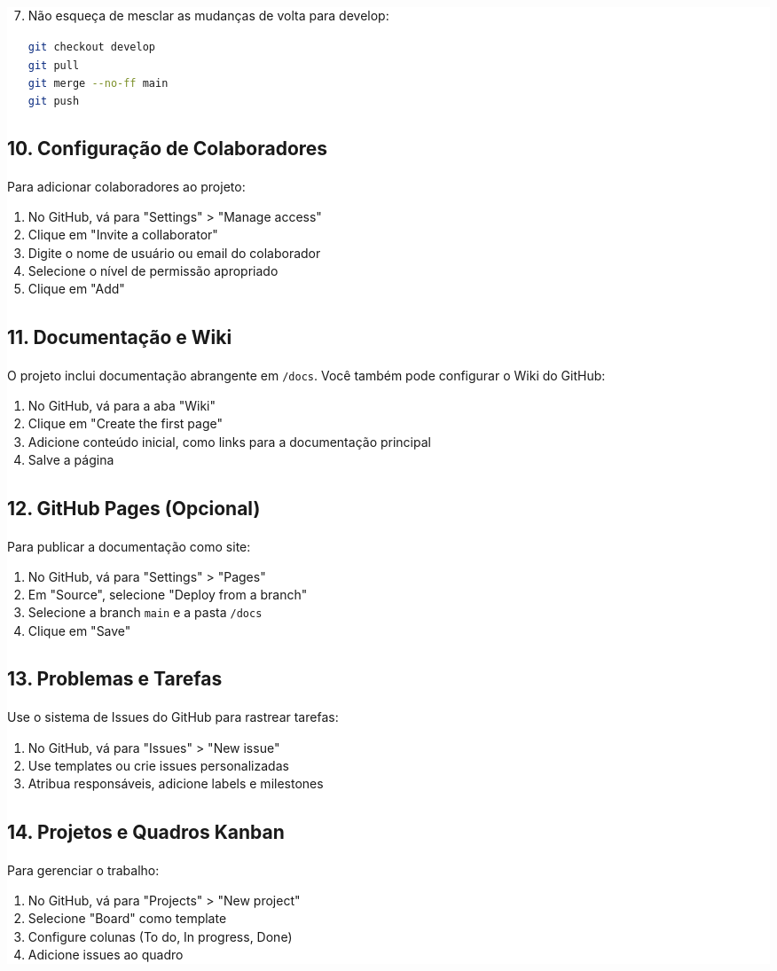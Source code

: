7. Não esqueça de mesclar as mudanças de volta para develop:
   ```bash
   git checkout develop
   git pull
   git merge --no-ff main
   git push
   ```

## 10. Configuração de Colaboradores

Para adicionar colaboradores ao projeto:

1. No GitHub, vá para "Settings" > "Manage access"
2. Clique em "Invite a collaborator"
3. Digite o nome de usuário ou email do colaborador
4. Selecione o nível de permissão apropriado
5. Clique em "Add"

## 11. Documentação e Wiki

O projeto inclui documentação abrangente em `/docs`. Você também pode configurar o Wiki do GitHub:

1. No GitHub, vá para a aba "Wiki"
2. Clique em "Create the first page"
3. Adicione conteúdo inicial, como links para a documentação principal
4. Salve a página

## 12. GitHub Pages (Opcional)

Para publicar a documentação como site:

1. No GitHub, vá para "Settings" > "Pages"
2. Em "Source", selecione "Deploy from a branch"
3. Selecione a branch `main` e a pasta `/docs`
4. Clique em "Save"

## 13. Problemas e Tarefas

Use o sistema de Issues do GitHub para rastrear tarefas:

1. No GitHub, vá para "Issues" > "New issue"
2. Use templates ou crie issues personalizadas
3. Atribua responsáveis, adicione labels e milestones

## 14. Projetos e Quadros Kanban

Para gerenciar o trabalho:

1. No GitHub, vá para "Projects" > "New project"
2. Selecione "Board" como template
3. Configure colunas (To do, In progress, Done)
4. Adicione issues ao quadro
